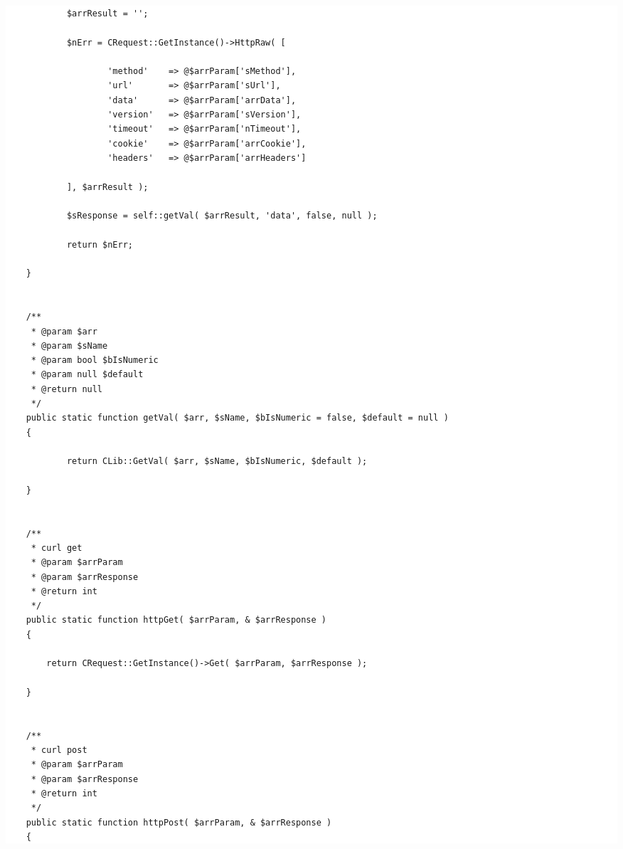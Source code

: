                 $arrResult = '';
    
                $nErr = CRequest::GetInstance()->HttpRaw( [
    
                        'method'	=> @$arrParam['sMethod'],
                        'url'		=> @$arrParam['sUrl'],
                        'data'		=> @$arrParam['arrData'],
                        'version'	=> @$arrParam['sVersion'],
                        'timeout'	=> @$arrParam['nTimeout'],
                        'cookie'	=> @$arrParam['arrCookie'],
                        'headers'	=> @$arrParam['arrHeaders']
    
                ], $arrResult );
    
                $sResponse = self::getVal( $arrResult, 'data', false, null );
    
                return $nErr;
    
        }
    
    
        /**
         * @param $arr
         * @param $sName
         * @param bool $bIsNumeric
         * @param null $default
         * @return null
         */
        public static function getVal( $arr, $sName, $bIsNumeric = false, $default = null )
        {
    
                return CLib::GetVal( $arr, $sName, $bIsNumeric, $default );
    
        }
    
    
        /**
         * curl get
         * @param $arrParam
         * @param $arrResponse
         * @return int
         */
        public static function httpGet( $arrParam, & $arrResponse )
        {
    
            return CRequest::GetInstance()->Get( $arrParam, $arrResponse );
    
        }
    
    
        /**
         * curl post
         * @param $arrParam
         * @param $arrResponse
         * @return int
         */
        public static function httpPost( $arrParam, & $arrResponse )
        {
    